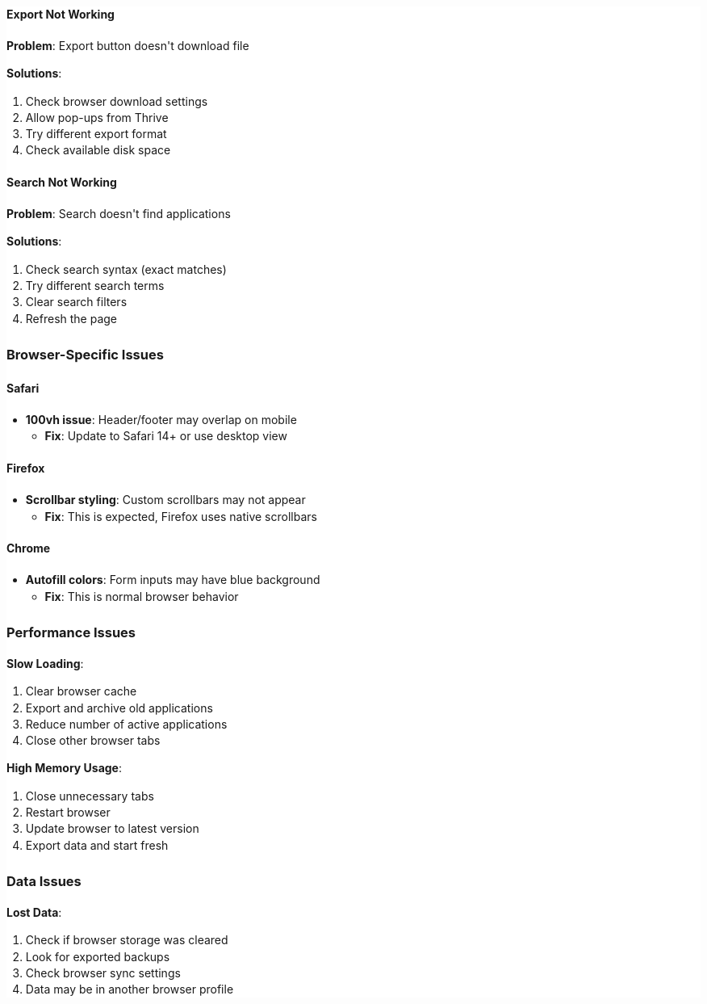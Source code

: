 #### Export Not Working

**Problem**: Export button doesn't download file

**Solutions**:
1. Check browser download settings
2. Allow pop-ups from Thrive
3. Try different export format
4. Check available disk space

#### Search Not Working

**Problem**: Search doesn't find applications

**Solutions**:
1. Check search syntax (exact matches)
2. Try different search terms
3. Clear search filters
4. Refresh the page

### Browser-Specific Issues

#### Safari
- **100vh issue**: Header/footer may overlap on mobile
  - **Fix**: Update to Safari 14+ or use desktop view

#### Firefox
- **Scrollbar styling**: Custom scrollbars may not appear
  - **Fix**: This is expected, Firefox uses native scrollbars

#### Chrome
- **Autofill colors**: Form inputs may have blue background
  - **Fix**: This is normal browser behavior

### Performance Issues

**Slow Loading**:
1. Clear browser cache
2. Export and archive old applications
3. Reduce number of active applications
4. Close other browser tabs

**High Memory Usage**:
1. Close unnecessary tabs
2. Restart browser
3. Update browser to latest version
4. Export data and start fresh

### Data Issues

**Lost Data**:
1. Check if browser storage was cleared
2. Look for exported backups
3. Check browser sync settings
4. Data may be in another browser profile
